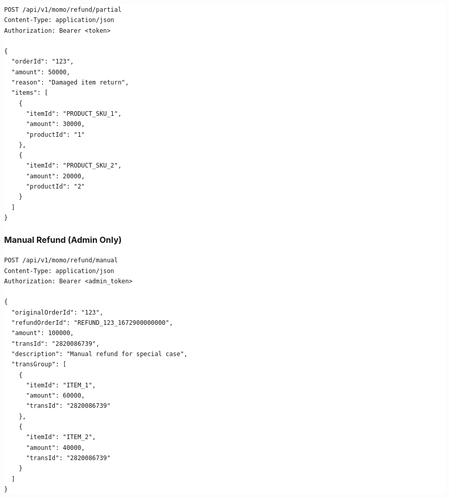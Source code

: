 ```http
POST /api/v1/momo/refund/partial
Content-Type: application/json
Authorization: Bearer <token>

{
  "orderId": "123",
  "amount": 50000,
  "reason": "Damaged item return",
  "items": [
    {
      "itemId": "PRODUCT_SKU_1",
      "amount": 30000,
      "productId": "1"
    },
    {
      "itemId": "PRODUCT_SKU_2",
      "amount": 20000,
      "productId": "2"
    }
  ]
}
```

### Manual Refund (Admin Only)

```http
POST /api/v1/momo/refund/manual
Content-Type: application/json
Authorization: Bearer <admin_token>

{
  "originalOrderId": "123",
  "refundOrderId": "REFUND_123_1672900000000",
  "amount": 100000,
  "transId": "2820086739",
  "description": "Manual refund for special case",
  "transGroup": [
    {
      "itemId": "ITEM_1",
      "amount": 60000,
      "transId": "2820086739"
    },
    {
      "itemId": "ITEM_2",
      "amount": 40000,
      "transId": "2820086739"
    }
  ]
}
```
